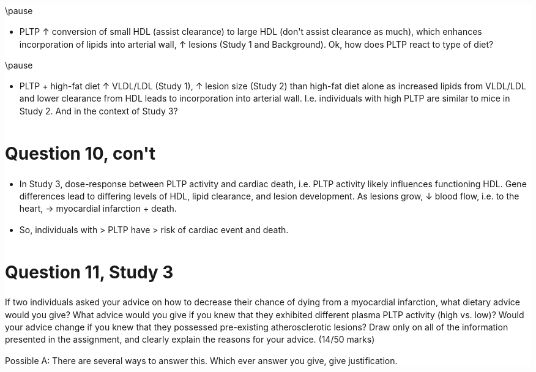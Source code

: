 \pause

* PLTP $\uparrow$ conversion of small HDL (assist clearance) to large
  HDL (don't assist clearance as much), which enhances incorporation of
  lipids into arterial wall, $\uparrow$ lesions (Study 1 and
  Background).  Ok, how does PLTP react to type of diet?

\pause

* PLTP + high-fat diet $\uparrow$ VLDL/LDL (Study 1), $\uparrow$
  lesion size (Study 2) than high-fat diet alone as increased lipids
  from VLDL/LDL and lower clearance from HDL leads to incorporation
  into arterial wall.  I.e. individuals with high PLTP are similar to
  mice in Study 2.  And in the context of Study 3?

# Question 10, con't

* In Study 3, dose-response between PLTP activity and cardiac death,
  i.e. PLTP activity likely influences functioning HDL.  Gene
  differences lead to differing levels of HDL, lipid clearance, and
  lesion development.  As lesions grow, $\downarrow$ blood flow,
  i.e. to the heart, $\rightarrow$ myocardial infarction + death.

* So, individuals with > PLTP have > risk of cardiac event and death. 

# Question 11, Study 3

If two individuals asked your advice on how to decrease their chance
of dying from a myocardial infarction, what dietary advice would you
give? What advice would you give if you knew that they exhibited
different plasma PLTP activity (high vs. low)? Would your advice
change if you knew that they possessed pre-existing atherosclerotic
lesions? Draw only on all of the information presented in the
assignment, and clearly explain the reasons for your advice. (14/50
marks)

Possible A:  There are several ways to answer this.  Which ever answer
you give, give justification.
